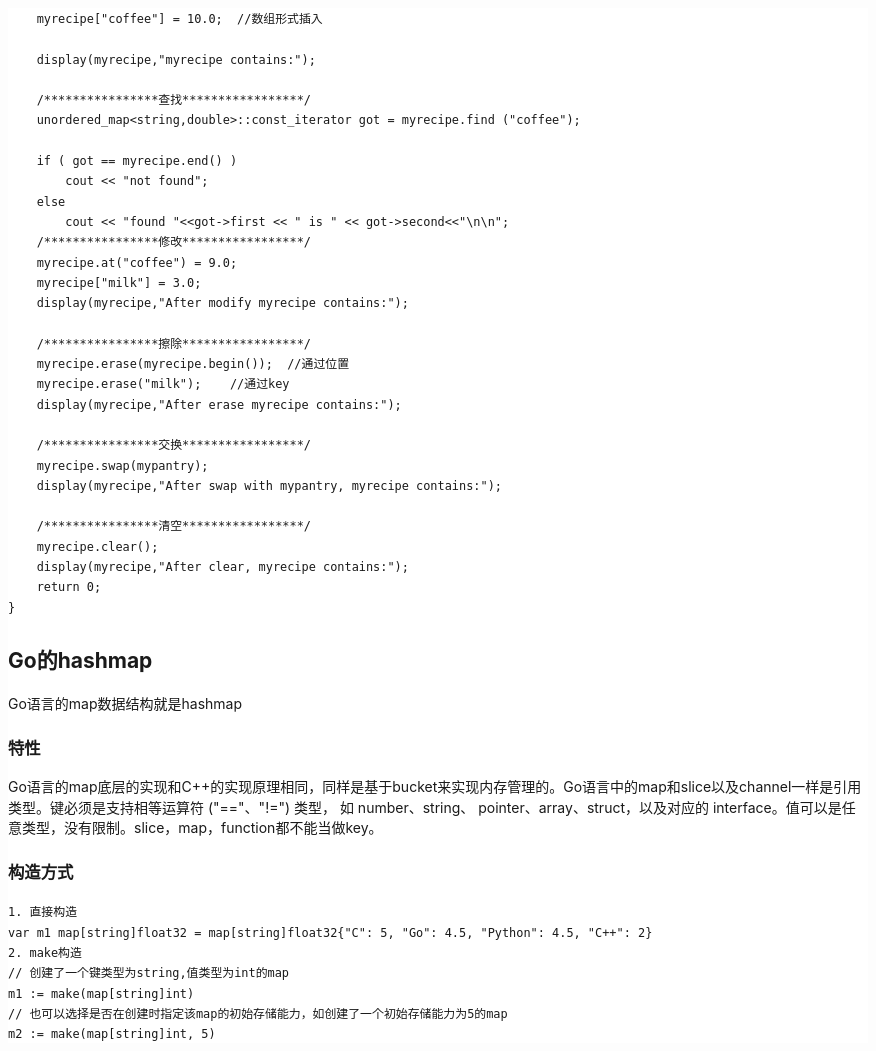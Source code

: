 ```
    myrecipe["coffee"] = 10.0;  //数组形式插入

    display(myrecipe,"myrecipe contains:");

    /****************查找*****************/
    unordered_map<string,double>::const_iterator got = myrecipe.find ("coffee");

    if ( got == myrecipe.end() )
        cout << "not found";
    else
        cout << "found "<<got->first << " is " << got->second<<"\n\n";
    /****************修改*****************/
    myrecipe.at("coffee") = 9.0;
    myrecipe["milk"] = 3.0;
    display(myrecipe,"After modify myrecipe contains:");

    /****************擦除*****************/
    myrecipe.erase(myrecipe.begin());  //通过位置
    myrecipe.erase("milk");    //通过key
    display(myrecipe,"After erase myrecipe contains:");

    /****************交换*****************/
    myrecipe.swap(mypantry);
    display(myrecipe,"After swap with mypantry, myrecipe contains:");

    /****************清空*****************/
    myrecipe.clear();
    display(myrecipe,"After clear, myrecipe contains:");
    return 0;
}
```

## Go的hashmap

Go语言的map数据结构就是hashmap

### 特性

Go语言的map底层的实现和C++的实现原理相同，同样是基于bucket来实现内存管理的。Go语言中的map和slice以及channel一样是引用类型。键必须是支持相等运算符 \("=="、"!="\) 类型， 如 number、string、 pointer、array、struct，以及对应的 interface。值可以是任意类型，没有限制。slice，map，function都不能当做key。

### 构造方式

```
1. 直接构造
var m1 map[string]float32 = map[string]float32{"C": 5, "Go": 4.5, "Python": 4.5, "C++": 2}
2. make构造
// 创建了一个键类型为string,值类型为int的map
m1 := make(map[string]int)
// 也可以选择是否在创建时指定该map的初始存储能力，如创建了一个初始存储能力为5的map
m2 := make(map[string]int, 5)
```
